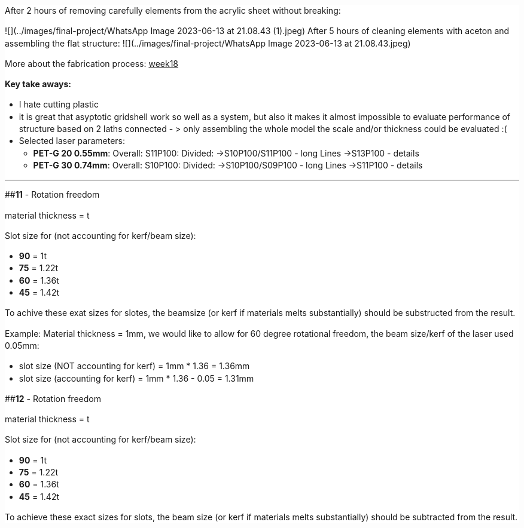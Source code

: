 After 2 hours of removing carefully elements from the acrylic sheet without breaking:

![](../images/final-project/WhatsApp Image 2023-06-13 at 21.08.43 (1).jpeg)
After 5 hours of cleaning elements with aceton and assembling the flat structure:
![](../images/final-project/WhatsApp Image 2023-06-13 at 21.08.43.jpeg)



More about the fabrication process: [week18](../assignments/week18.md)

**Key take aways:**

-  I hate cutting plastic
- it is great that asyptotic gridshell work so well as a system, but also it makes it almost impossible to evaluate performance of structure based on 2 laths connected - > only assembling the whole model the scale and/or thickness could be evaluated :(
- Selected laser parameters:
    - **PET-G 20 0.55mm**: Overall: S11P100: Divided: ->S10P100/S11P100 - long Lines ->S13P100 - details
    - **PET-G 30 0.74mm**: Overall: S10P100: Divided: ->S10P100/S09P100 - long Lines ->S11P100 - details
________________________________________________________
##**11** - Rotation freedom


material thickness = t

Slot size for (not accounting for kerf/beam size):

- **90** = 1t
- **75** = 1.22t
- **60** = 1.36t
- **45** = 1.42t

To achive these exat sizes for slotes, the beamsize (or kerf if materials melts substantially) should be substructed from the result.

Example:
Material thickness = 1mm, we would like to allow for 60 degree rotational freedom, the beam size/kerf of the laser used 0.05mm:

- slot size (NOT accounting for kerf) = 1mm * 1.36 = 1.36mm
- slot size (accounting for kerf) = 1mm * 1.36 - 0.05 = 1.31mm


##**12** - Rotation freedom


material thickness = t

Slot size for (not accounting for kerf/beam size):

- **90** = 1t
- **75** = 1.22t
- **60** = 1.36t
- **45** = 1.42t

To achieve these exact sizes for slots, the beam size (or kerf if materials melts substantially) should be subtracted from the result.
